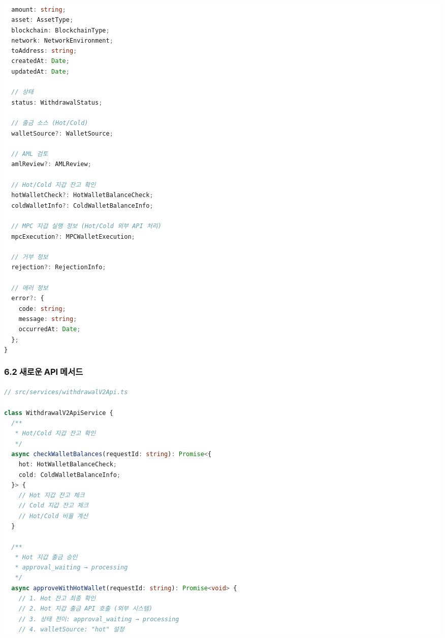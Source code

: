 ```typescript
  amount: string;
  asset: AssetType;
  blockchain: BlockchainType;
  network: NetworkEnvironment;
  toAddress: string;
  createdAt: Date;
  updatedAt: Date;

  // 상태
  status: WithdrawalStatus;

  // 출금 소스 (Hot/Cold)
  walletSource?: WalletSource;

  // AML 검토
  amlReview?: AMLReview;

  // Hot/Cold 지갑 잔고 확인
  hotWalletCheck?: HotWalletBalanceCheck;
  coldWalletInfo?: ColdWalletBalanceInfo;

  // MPC 지갑 실행 정보 (Hot/Cold 외부 API 처리)
  mpcExecution?: MPCWalletExecution;

  // 거부 정보
  rejection?: RejectionInfo;

  // 에러 정보
  error?: {
    code: string;
    message: string;
    occurredAt: Date;
  };
}
```

### 6.2 새로운 API 메서드

```typescript
// src/services/withdrawalV2Api.ts

class WithdrawalV2ApiService {
  /**
   * Hot/Cold 지갑 잔고 확인
   */
  async checkWalletBalances(requestId: string): Promise<{
    hot: HotWalletBalanceCheck;
    cold: ColdWalletBalanceInfo;
  }> {
    // Hot 지갑 잔고 체크
    // Cold 지갑 잔고 체크
    // Hot/Cold 비율 계산
  }

  /**
   * Hot 지갑 출금 승인
   * approval_waiting → processing
   */
  async approveWithHotWallet(requestId: string): Promise<void> {
    // 1. Hot 잔고 최종 확인
    // 2. Hot 지갑 출금 API 호출 (외부 시스템)
    // 3. 상태 전이: approval_waiting → processing
    // 4. walletSource: "hot" 설정
```